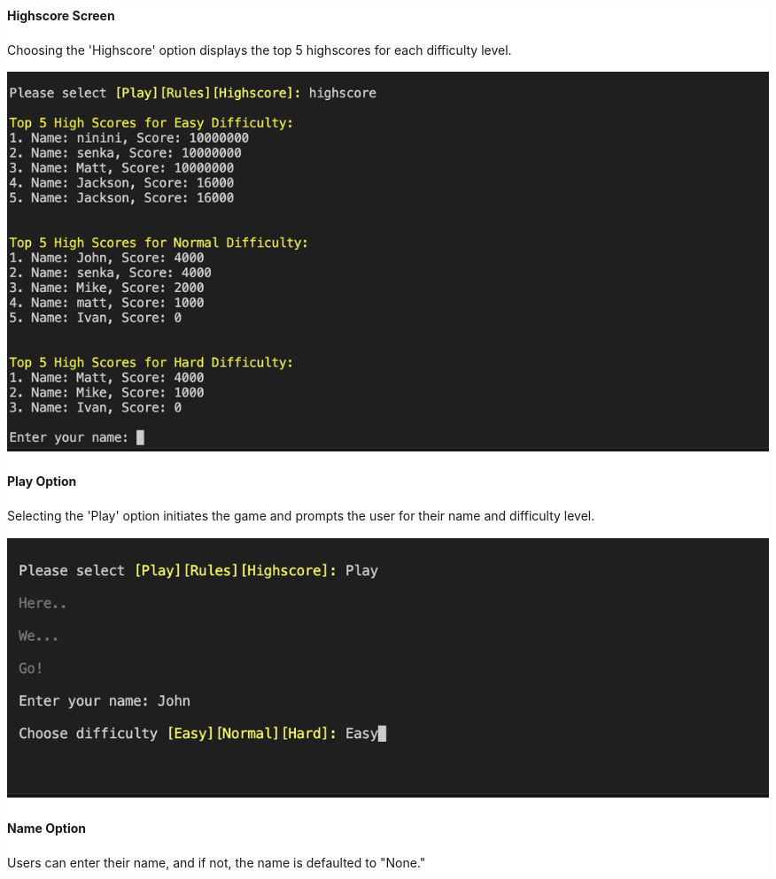 #### Highscore Screen

Choosing the 'Highscore' option displays the top 5 highscores for each difficulty level.

![Highscore Screen](/documentation/highscore-board.png)

#### Play Option

Selecting the 'Play' option initiates the game and prompts the user for their name and difficulty level.

![Play Screen](/documentation/difficulty.png)

#### Name Option

Users can enter their name, and if not, the name is defaulted to "None."
